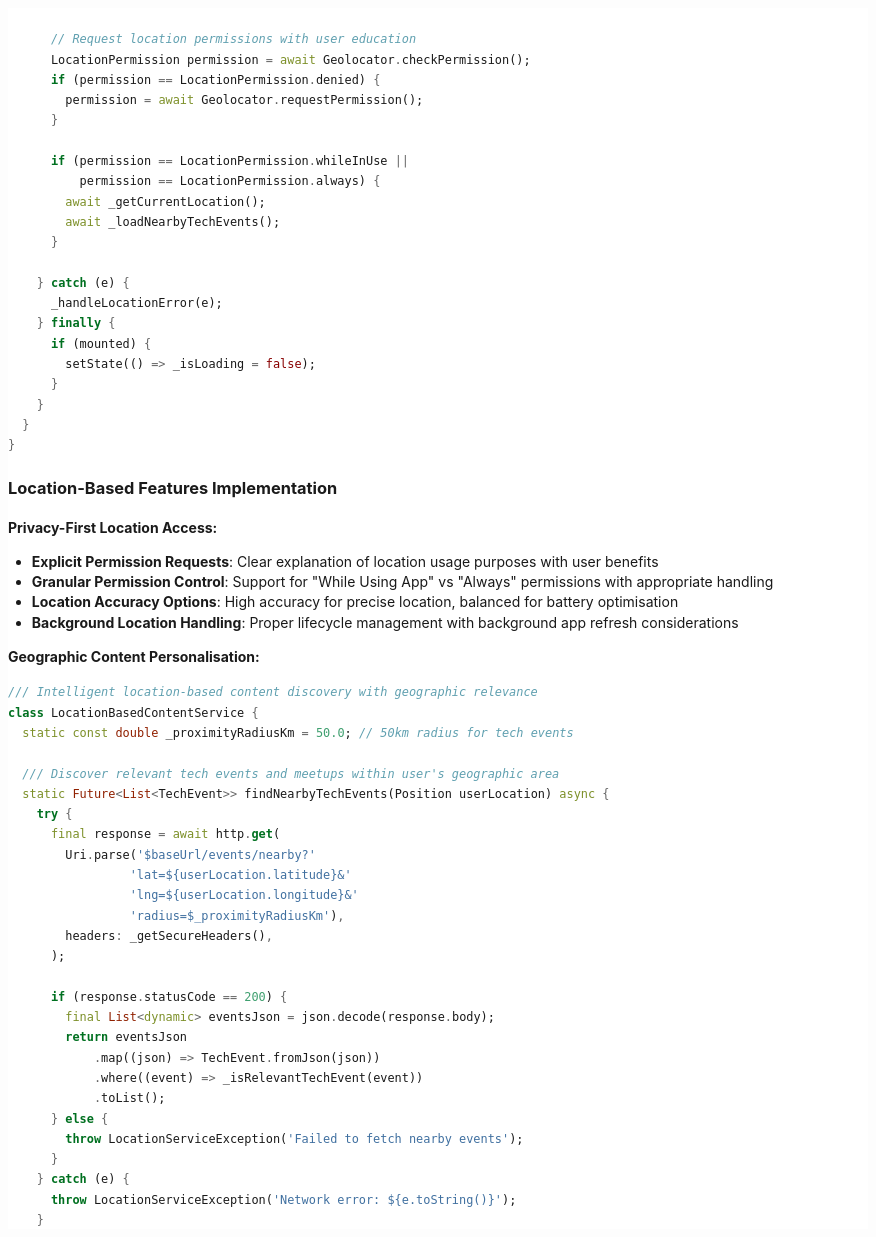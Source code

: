 ```dart
      
      // Request location permissions with user education
      LocationPermission permission = await Geolocator.checkPermission();
      if (permission == LocationPermission.denied) {
        permission = await Geolocator.requestPermission();
      }
      
      if (permission == LocationPermission.whileInUse || 
          permission == LocationPermission.always) {
        await _getCurrentLocation();
        await _loadNearbyTechEvents();
      }
      
    } catch (e) {
      _handleLocationError(e);
    } finally {
      if (mounted) {
        setState(() => _isLoading = false);
      }
    }
  }
}
```

### Location-Based Features Implementation
**Privacy-First Location Access:**
- **Explicit Permission Requests**: Clear explanation of location usage purposes with user benefits
- **Granular Permission Control**: Support for "While Using App" vs "Always" permissions with appropriate handling
- **Location Accuracy Options**: High accuracy for precise location, balanced for battery optimisation
- **Background Location Handling**: Proper lifecycle management with background app refresh considerations

**Geographic Content Personalisation:**
```dart
/// Intelligent location-based content discovery with geographic relevance
class LocationBasedContentService {
  static const double _proximityRadiusKm = 50.0; // 50km radius for tech events
  
  /// Discover relevant tech events and meetups within user's geographic area
  static Future<List<TechEvent>> findNearbyTechEvents(Position userLocation) async {
    try {
      final response = await http.get(
        Uri.parse('$baseUrl/events/nearby?'
                 'lat=${userLocation.latitude}&'
                 'lng=${userLocation.longitude}&'
                 'radius=$_proximityRadiusKm'),
        headers: _getSecureHeaders(),
      );
      
      if (response.statusCode == 200) {
        final List<dynamic> eventsJson = json.decode(response.body);
        return eventsJson
            .map((json) => TechEvent.fromJson(json))
            .where((event) => _isRelevantTechEvent(event))
            .toList();
      } else {
        throw LocationServiceException('Failed to fetch nearby events');
      }
    } catch (e) {
      throw LocationServiceException('Network error: ${e.toString()}');
    }
```